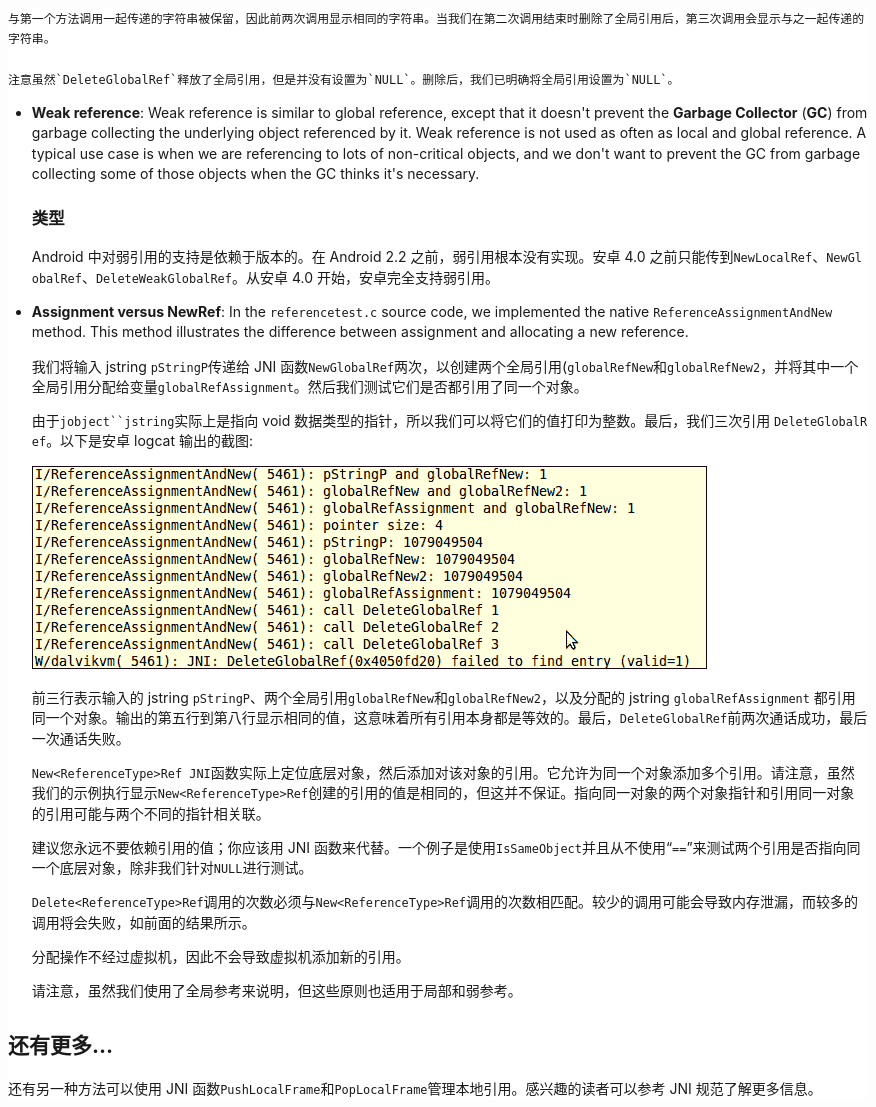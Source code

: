     与第一个方法调用一起传递的字符串被保留，因此前两次调用显示相同的字符串。当我们在第二次调用结束时删除了全局引用后，第三次调用会显示与之一起传递的字符串。

    注意虽然`DeleteGlobalRef`释放了全局引用，但是并没有设置为`NULL`。删除后，我们已明确将全局引用设置为`NULL`。

*   **Weak reference**: Weak reference is similar to global reference, except that it doesn't prevent the **Garbage Collector** (**GC**) from garbage collecting the underlying object referenced by it. Weak reference is not used as often as local and global reference. A typical use case is when we are referencing to lots of non-critical objects, and we don't want to prevent the GC from garbage collecting some of those objects when the GC thinks it's necessary.

    ### 类型

    Android 中对弱引用的支持是依赖于版本的。在 Android 2.2 之前，弱引用根本没有实现。安卓 4.0 之前只能传到`NewLocalRef`、`NewGlobalRef`、`DeleteWeakGlobalRef`。从安卓 4.0 开始，安卓完全支持弱引用。

*   **Assignment versus New<ReferenceType>Ref**: In the `referencetest.c` source code, we implemented the native `ReferenceAssignmentAndNew` method. This method illustrates the difference between assignment and allocating a new reference.

    我们将输入 jstring `pStringP`传递给 JNI 函数`NewGlobalRef`两次，以创建两个全局引用(`globalRefNew`和`globalRefNew2`，并将其中一个全局引用分配给变量`globalRefAssignment`。然后我们测试它们是否都引用了同一个对象。

    由于`jobject``jstring`实际上是指向 void 数据类型的指针，所以我们可以将它们的值打印为整数。最后，我们三次引用 `DeleteGlobalRef`。以下是安卓 logcat 输出的截图:

    ![How it works…](img/1505_02_11.jpg)

    前三行表示输入的 jstring `pStringP`、两个全局引用`globalRefNew`和`globalRefNew2`，以及分配的 jstring `globalRefAssignment` 都引用同一个对象。输出的第五行到第八行显示相同的值，这意味着所有引用本身都是等效的。最后，`DeleteGlobalRef`前两次通话成功，最后 一次通话失败。

    `New<ReferenceType>Ref JNI`函数实际上定位底层对象，然后添加对该对象的引用。它允许为同一个对象添加多个引用。请注意，虽然我们的示例执行显示`New<ReferenceType>Ref`创建的引用的值是相同的，但这并不保证。指向同一对象的两个对象指针和引用同一对象的引用可能与两个不同的指针相关联。

    建议您永远不要依赖引用的值；你应该用 JNI 函数来代替。一个例子是使用`IsSameObject`并且从不使用“`==`”来测试两个引用是否指向同一个底层对象，除非我们针对`NULL`进行测试。

    `Delete<ReferenceType>Ref`调用的次数必须与`New<ReferenceType>Ref`调用的次数相匹配。较少的调用可能会导致内存泄漏，而较多的调用将会失败，如前面的结果所示。

    分配操作不经过虚拟机，因此不会导致虚拟机添加新的引用。

    请注意，虽然我们使用了全局参考来说明，但这些原则也适用于局部和弱参考。

## 还有更多…

还有另一种方法可以使用 JNI 函数`PushLocalFrame`和`PopLocalFrame`管理本地引用。感兴趣的读者可以参考 JNI 规范了解更多信息。
